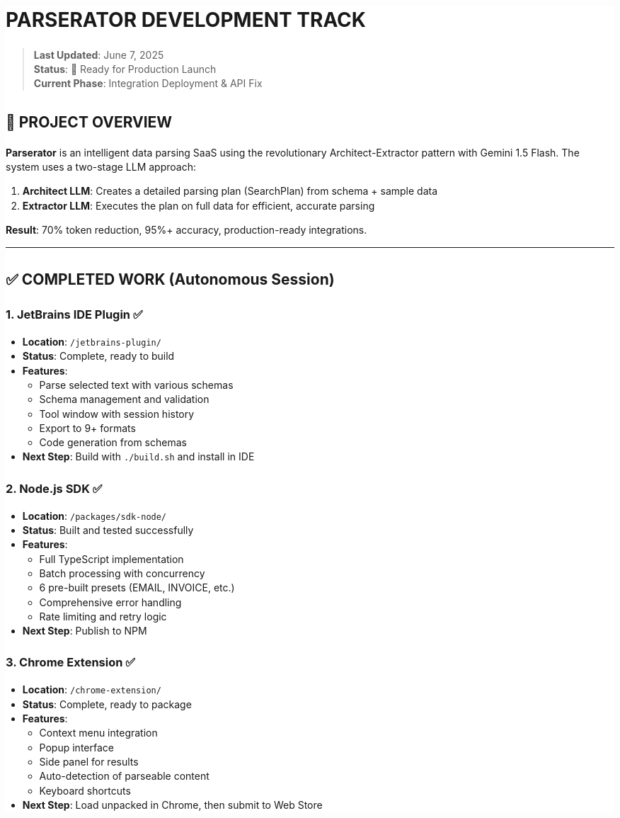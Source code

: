# PARSERATOR DEVELOPMENT TRACK

> **Last Updated**: June 7, 2025  
> **Status**: 🚀 Ready for Production Launch  
> **Current Phase**: Integration Deployment & API Fix

## 🎯 PROJECT OVERVIEW

**Parserator** is an intelligent data parsing SaaS using the revolutionary Architect-Extractor pattern with Gemini 1.5 Flash. The system uses a two-stage LLM approach:

1. **Architect LLM**: Creates a detailed parsing plan (SearchPlan) from schema + sample data
2. **Extractor LLM**: Executes the plan on full data for efficient, accurate parsing

**Result**: 70% token reduction, 95%+ accuracy, production-ready integrations.

---

## ✅ COMPLETED WORK (Autonomous Session)

### 1. **JetBrains IDE Plugin** ✅
- **Location**: `/jetbrains-plugin/`
- **Status**: Complete, ready to build
- **Features**:
  - Parse selected text with various schemas
  - Schema management and validation
  - Tool window with session history
  - Export to 9+ formats
  - Code generation from schemas
- **Next Step**: Build with `./build.sh` and install in IDE

### 2. **Node.js SDK** ✅ 
- **Location**: `/packages/sdk-node/`
- **Status**: Built and tested successfully
- **Features**:
  - Full TypeScript implementation
  - Batch processing with concurrency
  - 6 pre-built presets (EMAIL, INVOICE, etc.)
  - Comprehensive error handling
  - Rate limiting and retry logic
- **Next Step**: Publish to NPM

### 3. **Chrome Extension** ✅
- **Location**: `/chrome-extension/`
- **Status**: Complete, ready to package
- **Features**:
  - Context menu integration
  - Popup interface
  - Side panel for results
  - Auto-detection of parseable content
  - Keyboard shortcuts
- **Next Step**: Load unpacked in Chrome, then submit to Web Store
